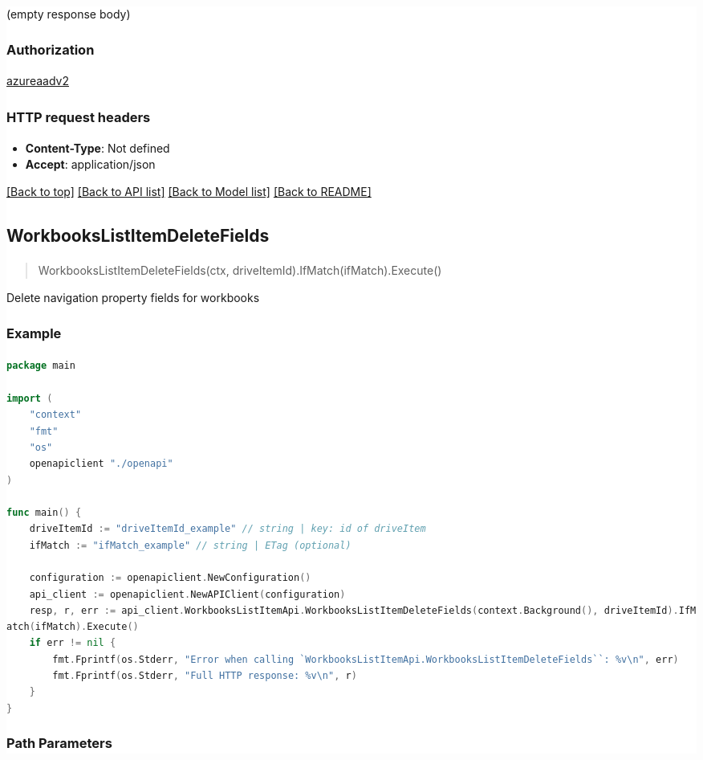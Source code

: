  (empty response body)

### Authorization

[azureaadv2](../README.md#azureaadv2)

### HTTP request headers

- **Content-Type**: Not defined
- **Accept**: application/json

[[Back to top]](#) [[Back to API list]](../README.md#documentation-for-api-endpoints)
[[Back to Model list]](../README.md#documentation-for-models)
[[Back to README]](../README.md)


## WorkbooksListItemDeleteFields

> WorkbooksListItemDeleteFields(ctx, driveItemId).IfMatch(ifMatch).Execute()

Delete navigation property fields for workbooks



### Example

```go
package main

import (
    "context"
    "fmt"
    "os"
    openapiclient "./openapi"
)

func main() {
    driveItemId := "driveItemId_example" // string | key: id of driveItem
    ifMatch := "ifMatch_example" // string | ETag (optional)

    configuration := openapiclient.NewConfiguration()
    api_client := openapiclient.NewAPIClient(configuration)
    resp, r, err := api_client.WorkbooksListItemApi.WorkbooksListItemDeleteFields(context.Background(), driveItemId).IfMatch(ifMatch).Execute()
    if err != nil {
        fmt.Fprintf(os.Stderr, "Error when calling `WorkbooksListItemApi.WorkbooksListItemDeleteFields``: %v\n", err)
        fmt.Fprintf(os.Stderr, "Full HTTP response: %v\n", r)
    }
}
```

### Path Parameters
